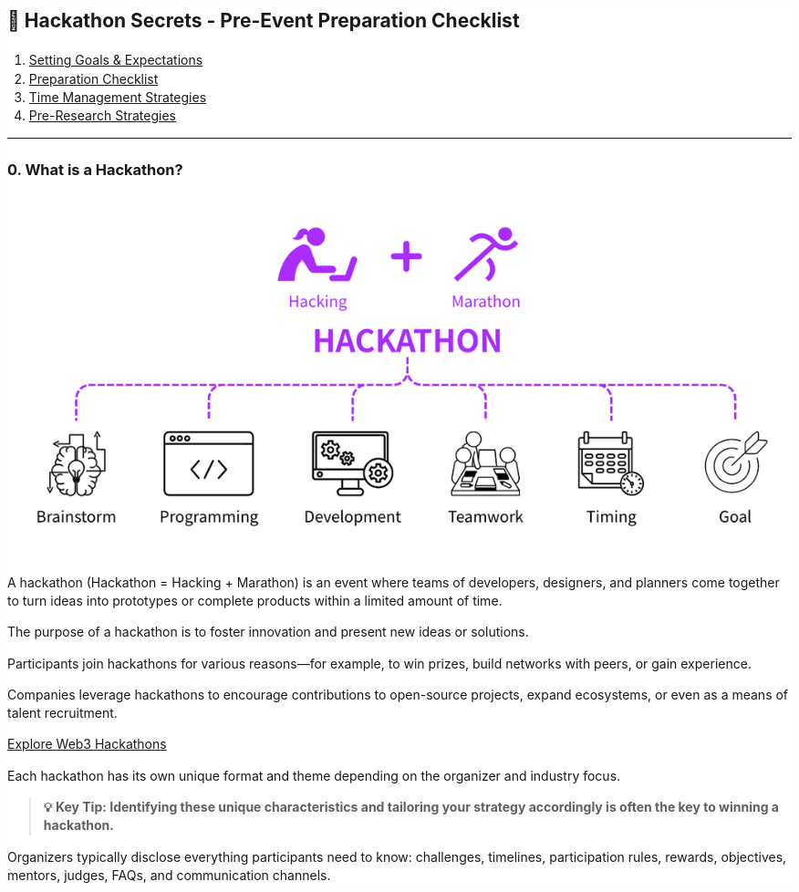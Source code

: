 ## **🚀 Hackathon Secrets - Pre-Event Preparation Checklist**

1. [Setting Goals & Expectations](#1-setting-goals--expectations)
2. [Preparation Checklist](#2-preparation-checklist)
3. [Time Management Strategies](#3-time-management-strategies)
4. [Pre-Research Strategies](#4-pre-research-strategies)

---

### **0. What is a Hackathon?**

![Main](/Hackathon-Guide//Images/Main.png)

A hackathon (Hackathon = Hacking + Marathon) is an event where teams of developers, designers, and planners come together to turn ideas into prototypes or complete products within a limited amount of time.

The purpose of a hackathon is to foster innovation and present new ideas or solutions.

Participants join hackathons for various reasons—for example, to win prizes, build networks with peers, or gain experience.

Companies leverage hackathons to encourage contributions to open-source projects, expand ecosystems, or even as a means of talent recruitment.

[Explore Web3 Hackathons](https://taikai.network/hackathons?industry=web3&page=1)

Each hackathon has its own unique format and theme depending on the organizer and industry focus.

> **💡 Key Tip: Identifying these unique characteristics and tailoring your strategy accordingly is often the key to winning a hackathon.**

Organizers typically disclose everything participants need to know: challenges, timelines, participation rules, rewards, objectives, mentors, judges, FAQs, and communication channels.
